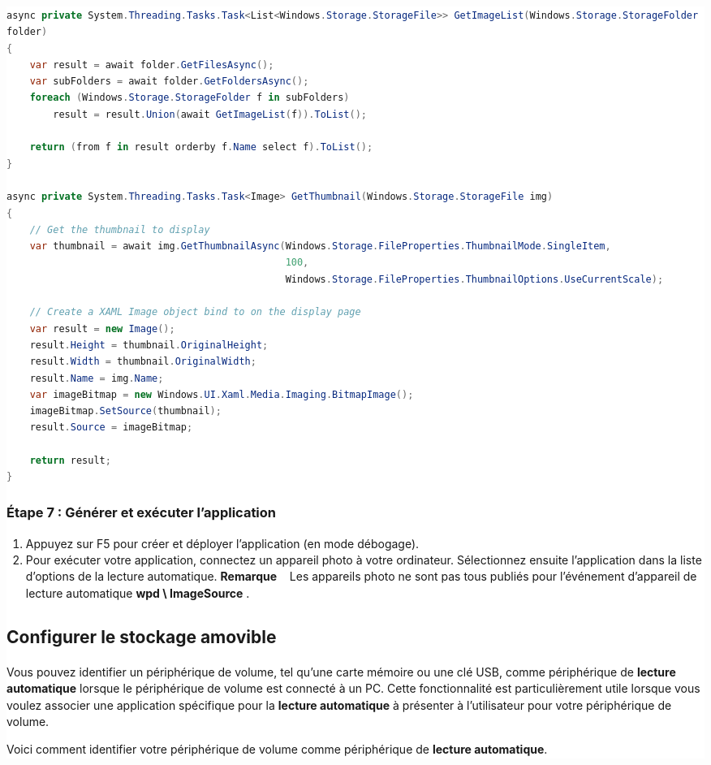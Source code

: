 ```cs
async private System.Threading.Tasks.Task<List<Windows.Storage.StorageFile>> GetImageList(Windows.Storage.StorageFolder folder)
{
    var result = await folder.GetFilesAsync();
    var subFolders = await folder.GetFoldersAsync();
    foreach (Windows.Storage.StorageFolder f in subFolders)
        result = result.Union(await GetImageList(f)).ToList();

    return (from f in result orderby f.Name select f).ToList();
}

async private System.Threading.Tasks.Task<Image> GetThumbnail(Windows.Storage.StorageFile img)
{
    // Get the thumbnail to display
    var thumbnail = await img.GetThumbnailAsync(Windows.Storage.FileProperties.ThumbnailMode.SingleItem,
                                                100,
                                                Windows.Storage.FileProperties.ThumbnailOptions.UseCurrentScale);

    // Create a XAML Image object bind to on the display page
    var result = new Image();
    result.Height = thumbnail.OriginalHeight;
    result.Width = thumbnail.OriginalWidth;
    result.Name = img.Name;
    var imageBitmap = new Windows.UI.Xaml.Media.Imaging.BitmapImage();
    imageBitmap.SetSource(thumbnail);
    result.Source = imageBitmap;

    return result;
}
```

### <a name="step-7-build-and-run-the-app"></a>Étape 7 : Générer et exécuter l’application

1.  Appuyez sur F5 pour créer et déployer l’application (en mode débogage).
2.  Pour exécuter votre application, connectez un appareil photo à votre ordinateur. Sélectionnez ensuite l’application dans la liste d’options de la lecture automatique.
    **Remarque**    Les appareils photo ne sont pas tous publiés pour l’événement d’appareil de lecture automatique **wpd \\ ImageSource** .

## <a name="configure-removable-storage"></a>Configurer le stockage amovible

Vous pouvez identifier un périphérique de volume, tel qu’une carte mémoire ou une clé USB, comme périphérique de **lecture automatique** lorsque le périphérique de volume est connecté à un PC. Cette fonctionnalité est particulièrement utile lorsque vous voulez associer une application spécifique pour la **lecture automatique** à présenter à l’utilisateur pour votre périphérique de volume.

Voici comment identifier votre périphérique de volume comme périphérique de **lecture automatique**.
